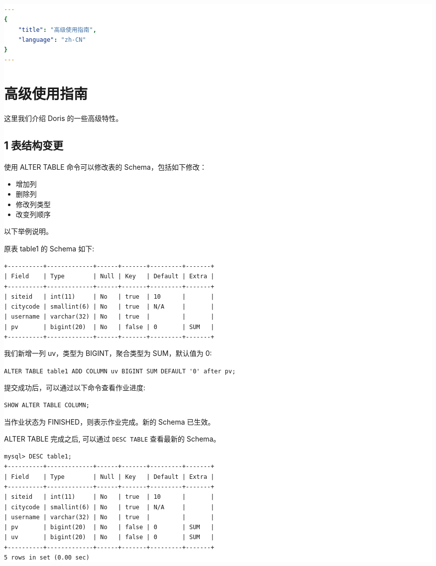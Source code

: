 ```yaml
---
{
    "title": "高级使用指南",
    "language": "zh-CN"
}
---
```




# 高级使用指南

这里我们介绍 Doris 的一些高级特性。

## 1 表结构变更

使用 ALTER TABLE 命令可以修改表的 Schema，包括如下修改：

* 增加列
* 删除列
* 修改列类型
* 改变列顺序

以下举例说明。

原表 table1 的 Schema 如下:

```
+----------+-------------+------+-------+---------+-------+
| Field    | Type        | Null | Key   | Default | Extra |
+----------+-------------+------+-------+---------+-------+
| siteid   | int(11)     | No   | true  | 10      |       |
| citycode | smallint(6) | No   | true  | N/A     |       |
| username | varchar(32) | No   | true  |         |       |
| pv       | bigint(20)  | No   | false | 0       | SUM   |
+----------+-------------+------+-------+---------+-------+
```

我们新增一列 uv，类型为 BIGINT，聚合类型为 SUM，默认值为 0:

`ALTER TABLE table1 ADD COLUMN uv BIGINT SUM DEFAULT '0' after pv;`

提交成功后，可以通过以下命令查看作业进度:

`SHOW ALTER TABLE COLUMN;`

当作业状态为 FINISHED，则表示作业完成。新的 Schema 已生效。

ALTER TABLE 完成之后, 可以通过 `DESC TABLE` 查看最新的 Schema。

```
mysql> DESC table1;
+----------+-------------+------+-------+---------+-------+
| Field    | Type        | Null | Key   | Default | Extra |
+----------+-------------+------+-------+---------+-------+
| siteid   | int(11)     | No   | true  | 10      |       |
| citycode | smallint(6) | No   | true  | N/A     |       |
| username | varchar(32) | No   | true  |         |       |
| pv       | bigint(20)  | No   | false | 0       | SUM   |
| uv       | bigint(20)  | No   | false | 0       | SUM   |
+----------+-------------+------+-------+---------+-------+
5 rows in set (0.00 sec)
```
